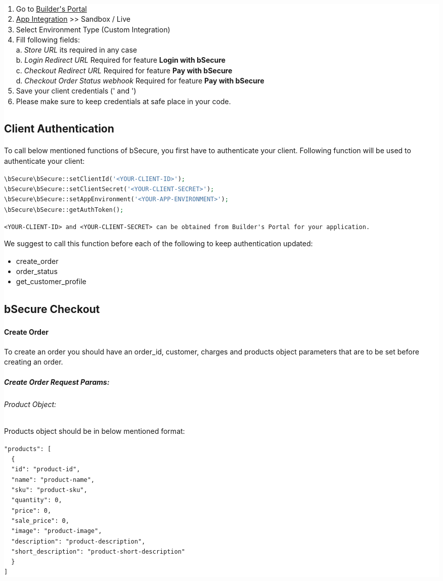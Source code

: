 1. Go to [Builder's Portal](https://builder.bsecure.pk/)
2. [App Integration](https://builder.bsecure.pk/integration-sandbox) >> Sandbox / Live
3. Select Environment Type (Custom Integration)
4. Fill following fields:\
    a. *Store URL* its required in any case\
    b. *Login Redirect URL* Required for feature **Login with bSecure**\
    c. *Checkout Redirect URL* Required for feature **Pay with bSecure**\
    d. *Checkout Order Status webhook* Required for feature **Pay with bSecure**
5. Save your client credentials ('<YOUR-CLIENT-ID> and <YOUR-CLIENT-SECRET>')
6. Please make sure to keep credentials at safe place in your code.


## Client Authentication
To call below mentioned functions of bSecure, you first have to authenticate your client.
Following function will be used to authenticate your client:

```php
\bSecure\bSecure::setClientId('<YOUR-CLIENT-ID>');
\bSecure\bSecure::setClientSecret('<YOUR-CLIENT-SECRET>');
\bSecure\bSecure::setAppEnvironment('<YOUR-APP-ENVIRONMENT>');
\bSecure\bSecure::getAuthToken();
```
``
<YOUR-CLIENT-ID> and <YOUR-CLIENT-SECRET> can be obtained from Builder's Portal for your application.
``

We suggest to call this function before each of the following to keep authentication updated:
* create_order
* order_status
* get_customer_profile

  
## bSecure Checkout

#### Create Order
To create an order you should have an order_id, customer, charges and products object parameters that are to be set before creating an order.
##### Create Order Request Params:

###### Product Object:

Products object should be in below mentioned format:

```
"products": [
  {
  "id": "product-id",
  "name": "product-name",
  "sku": "product-sku",
  "quantity": 0,
  "price": 0,
  "sale_price": 0,
  "image": "product-image",
  "description": "product-description",
  "short_description": "product-short-description"
  }
]
```
